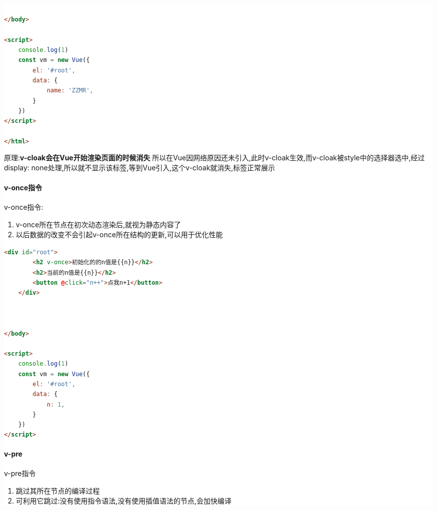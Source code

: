 ```html

</body>

<script>
    console.log(1)
    const vm = new Vue({
        el: '#root',
        data: {
            name: 'ZZMR',
        }
    })
</script>

</html>
```

原理:**v-cloak会在Vue开始渲染页面的时候消失**
所以在Vue因网络原因还未引入,此时v-cloak生效,而v-cloak被style中的选择器选中,经过display: none处理,所以就不显示该标签,等到Vue引入,这个v-cloak就消失,标签正常展示

#### v-once指令

v-once指令:

1. v-once所在节点在初次动态渲染后,就视为静态内容了
2. 以后数据的改变不会引起v-once所在结构的更新,可以用于优化性能

```html
<div id="root">
        <h2 v-once>初始化的的n值是{{n}}</h2>
        <h2>当前的n值是{{n}}</h2>
        <button @click="n++">点我n+1</button>
    </div>



</body>

<script>
    console.log(1)
    const vm = new Vue({
        el: '#root',
        data: {
            n: 1,
        }
    })
</script>
```

#### v-pre

v-pre指令

1. 跳过其所在节点的编译过程
2. 可利用它跳过:没有使用指令语法,没有使用插值语法的节点,会加快编译
